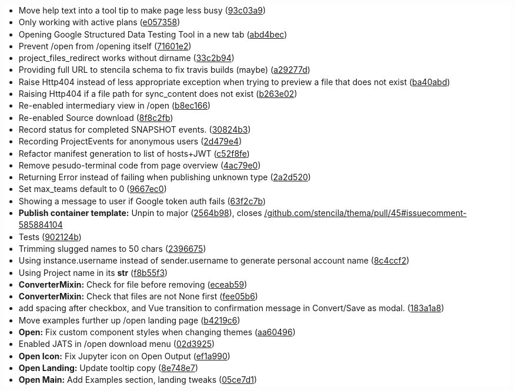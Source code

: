 * Move help text into a tool tip to make page less busy ([93c03a9](https://github.com/stencila/hub/commit/93c03a92c72ab9bcf475a82e737d1131740ff9df))
* Only working with active plans ([e057358](https://github.com/stencila/hub/commit/e05735867a1d4b937061b1b10487734654015f8a))
* Opening Google Structured Data Testing Tool in a new tab ([abd4bec](https://github.com/stencila/hub/commit/abd4bec295c89f84a545aaedfc911e2a08c1a8bf))
* Prevent /open from /opening itself ([71601e2](https://github.com/stencila/hub/commit/71601e2c511d1a6b32e12ba68b997d2d024d28d2))
* project_files_redirect works without dirname ([33c2b94](https://github.com/stencila/hub/commit/33c2b94518bff7fc8e698a14c103f12eea02e17d))
* Providing full URL to stencila schema to fix travis builds (maybe) ([a29277d](https://github.com/stencila/hub/commit/a29277d5cbc1febc7d158a0d257aaeb7205649a9))
* Raise Http404 instead of less appropriate exception when trying to preview a file that does not exist ([ba40abd](https://github.com/stencila/hub/commit/ba40abd0c7ed6b5c79fcff641c79556b6b0684d0))
* Raising Http404 if a file path for sync_content does not exist ([b263e02](https://github.com/stencila/hub/commit/b263e024505cac02b50eac86ebcfd7362fa80ecd))
* Re-enabled intermediary view in /open ([b8ec166](https://github.com/stencila/hub/commit/b8ec166a9a72ec0930062cecf5a60744bcec49f5))
* Re-enabled Source download ([8f8c2fb](https://github.com/stencila/hub/commit/8f8c2fbdfdd8a040e741c9de6944e65ac14dffde))
* Record status for completed SNAPSHOT events. ([30824b3](https://github.com/stencila/hub/commit/30824b3ffc8599ae4d7c3bb307c8cce36ac8ef08))
* Recording ProjectEvents for anonymous users ([2d479e4](https://github.com/stencila/hub/commit/2d479e43ee81cef085b46a9b5e325299e778445d))
* Refactor manifest generation to list of hosts+JWT ([c52f8fe](https://github.com/stencila/hub/commit/c52f8fe4f1404b4a1acf8cea3a91628d75f9b30d))
* Remove pesudo-terminal code from page overview ([4ac79e0](https://github.com/stencila/hub/commit/4ac79e01f822ad71acaff59dd3549a0515fc0978))
* Returning Error instead of failing when publishing unknown type ([2a2d520](https://github.com/stencila/hub/commit/2a2d52073c78a7d440ec97763ebdc56afd0e735d))
* Set max_teams default to 0 ([9667ec0](https://github.com/stencila/hub/commit/9667ec0dcfdcaf150df4e24f040a6689e4a11ef8))
* Showing a message to user if Google token auth fails ([63f2c7b](https://github.com/stencila/hub/commit/63f2c7bf8c1f64db8d49abf7be5b967009911b9d))
* **Publish container template:** Unpin to major ([2564b98](https://github.com/stencila/hub/commit/2564b98631361fd90124cf60cb700475598e603e)), closes [/github.com/stencila/thema/pull/45#issuecomment-585884104](https://github.com//github.com/stencila/thema/pull/45/issues/issuecomment-585884104)
* Tests ([902124b](https://github.com/stencila/hub/commit/902124bd8d2b56ee1ecdd789793106f0466398a7))
* Trimming slugged names to 50 chars ([2396675](https://github.com/stencila/hub/commit/2396675ca26ca16a8923a37cb2517151458ce9dd))
* Using instance.username instead of sender.username to generate personal account name ([8c4ccf2](https://github.com/stencila/hub/commit/8c4ccf2e58b0b35add815efad9b17f725f09a70f))
* Using Project name in its __str__ ([f8b55f3](https://github.com/stencila/hub/commit/f8b55f39ce1392e8fb3b7aa8da6fc45696bcdd66))
* **ConverterMixin:** Check for file before removing ([eceab59](https://github.com/stencila/hub/commit/eceab596d960b9877829a5bb4a581529057dd3f9))
* **ConverterMixin:** Check that files are not None first ([fee05b6](https://github.com/stencila/hub/commit/fee05b61c81229920f2c60e906454d2244d5818b))
* add spacing after checkbox, and Vue transition to confirmation message in Convert/Save as modal. ([183a1a8](https://github.com/stencila/hub/commit/183a1a8edee243415a0eb26f2caeb86753c5d41c))
* Move examples further up /open landing page ([b4219c6](https://github.com/stencila/hub/commit/b4219c69b22d6efdaa2d8c1a2eb420698abd2654))
* **Open:** Fix custom component styles when changing themes ([aa60496](https://github.com/stencila/hub/commit/aa60496ca387252b3ac38c9995bb16ec26eee732))
* Enabled JATS in /open download menu ([02d3925](https://github.com/stencila/hub/commit/02d3925457eeeadfee087d849a9b0a5475e8b7cb))
* **Open Icon:** Fix Jupyter icon on Open Output ([ef1a990](https://github.com/stencila/hub/commit/ef1a9900a0c60c02b0f1c73162c0f5e13cf93f92))
* **Open Landing:** Update tooltip copy ([8e748e7](https://github.com/stencila/hub/commit/8e748e7cafb7067bec61d8386d86bbac1de4bf73))
* **Open Main:** Add Examples section, landing tweaks ([05ce7d1](https://github.com/stencila/hub/commit/05ce7d1d688541adbd2ced0e5461f10ac0011f15))